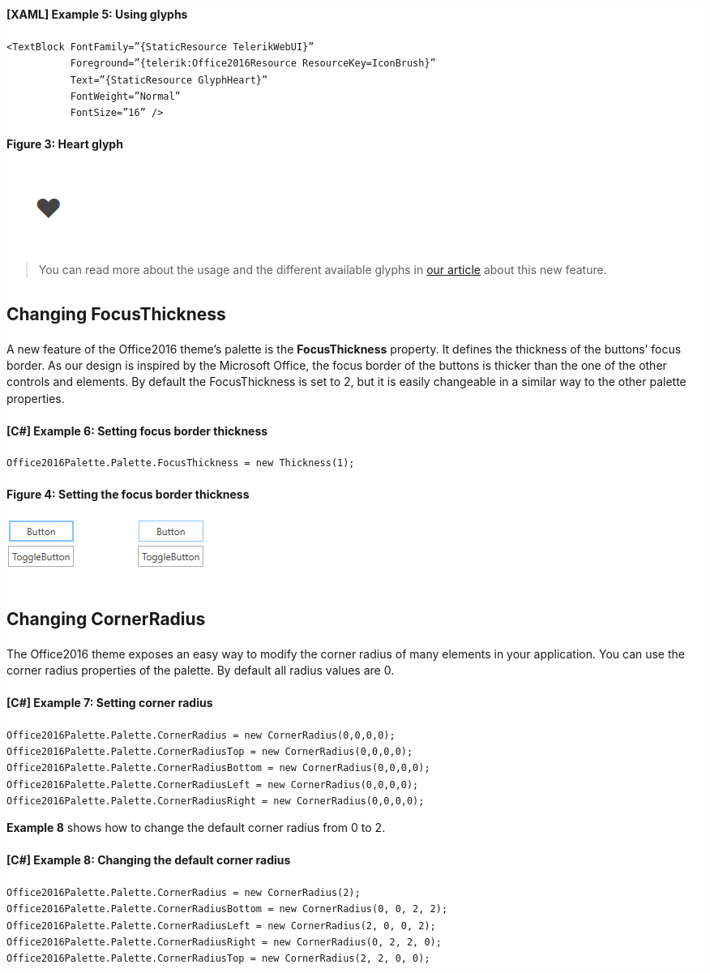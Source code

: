 #### __[XAML] Example 5: Using glyphs__
	<TextBlock FontFamily=”{StaticResource TelerikWebUI}”
			   Foreground=”{telerik:Office2016Resource ResourceKey=IconBrush}”
			   Text=”{StaticResource GlyphHeart}” 			   			   
			   FontWeight=”Normal” 
			   FontSize=”16” />

#### __Figure 3: Heart glyph__
![](images/common-styling-appearance-office2016-theme-2.png)	

> You can read more about the usage and the different available glyphs in [our article]() about this new feature.

## Changing FocusThickness

A new feature of the Office2016 theme’s palette is the __FocusThickness__ property. It defines the thickness of the buttons’ focus border. As our design is inspired by the Microsoft Office, the focus border of the buttons is thicker than the one of the other controls and elements. By default the FocusThickness is set to 2, but it is easily changeable in a similar way to the other palette properties.

#### __[C#] Example 6: Setting focus border thickness__
	Office2016Palette.Palette.FocusThickness = new Thickness(1);
	
#### __Figure 4: Setting the focus border thickness__
![](images/common-styling-appearance-office2016-theme-3.png)	

## Changing CornerRadius

The Office2016 theme exposes an easy way to modify the corner radius of many elements in your application. You can use the corner radius properties of the palette. By default all radius values are 0.

#### __[C#] Example 7: Setting corner radius__
	Office2016Palette.Palette.CornerRadius = new CornerRadius(0,0,0,0);
	Office2016Palette.Palette.CornerRadiusTop = new CornerRadius(0,0,0,0);
	Office2016Palette.Palette.CornerRadiusBottom = new CornerRadius(0,0,0,0);
	Office2016Palette.Palette.CornerRadiusLeft = new CornerRadius(0,0,0,0);
	Office2016Palette.Palette.CornerRadiusRight = new CornerRadius(0,0,0,0);

__Example 8__ shows how to change the default corner radius from 0 to 2.

#### __[C#] Example 8: Changing the default corner radius__
	Office2016Palette.Palette.CornerRadius = new CornerRadius(2); 
	Office2016Palette.Palette.CornerRadiusBottom = new CornerRadius(0, 0, 2, 2);
	Office2016Palette.Palette.CornerRadiusLeft = new CornerRadius(2, 0, 0, 2);
	Office2016Palette.Palette.CornerRadiusRight = new CornerRadius(0, 2, 2, 0);
	Office2016Palette.Palette.CornerRadiusTop = new CornerRadius(2, 2, 0, 0);
